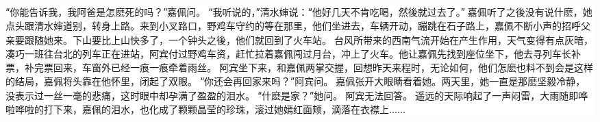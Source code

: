 “你能告诉我，我阿爸是怎麽死的吗？”嘉佩问。 
“我听说的，”清水婶说：“他好几天不肯吃喝，然後就过去了。” 
嘉佩听了之後没有说什麽，她点头跟清水婶道别，转身上路。来到小叉路口，野鸡车守约的等在那里，他们坐进去，车辆开动，蹦跳在石子路上，嘉佩不断小声的招呼父亲要跟随她来。下山要比上山快多了，一个钟头之後，他们就回到了火车站。 
台风所带来的西南气流开始在产生作用，天气变得有点灰暗，凑巧一班往台北的列车正在进站，阿宾付过野鸡车资，赶忙拉着嘉佩闯过月台，冲上了火车。他让嘉佩先找到座位坐下，他去寻列车长补票，补完票回来，车窗外已经一痕一痕牵着雨丝。 
阿宾坐下来，和嘉佩两掌交握，回想昨天来程时，无论如何，他们怎麽也料不到会是这样的结局，嘉佩将头靠在他怀里，闭起了双眼。 
“你还会再回家来吗？”阿宾问。 
嘉佩张开大眼睛看着她。两天里，她一直是那麽坚毅冷静，没表示过一丝一毫的悲痛，这时眼中却孕满了盈盈的泪水。 
“什麽是家？”她问。 
阿宾无法回答。 
遥远的天际响起了一声闷雷，大雨随即哗啦哗啦的打下来，嘉佩的泪水，也化成了颗颗晶莹的珍珠，滚过她嫣红面颊，滴落在衣襟上…… 